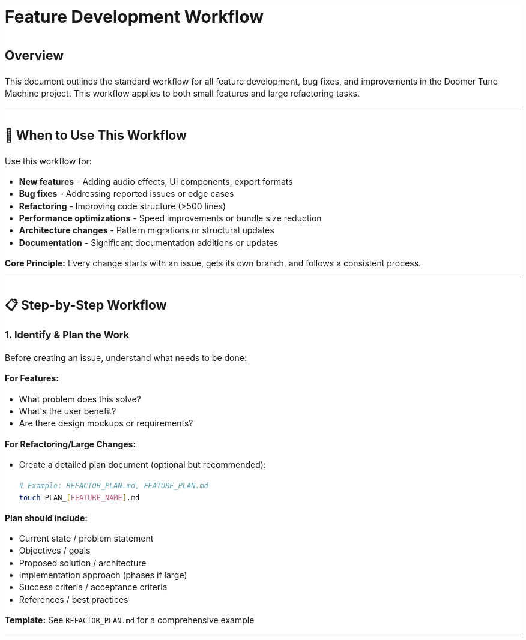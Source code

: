 # Feature Development Workflow

## Overview
This document outlines the standard workflow for all feature development, bug fixes, and improvements in the Doomer Tune Machine project. This workflow applies to both small features and large refactoring tasks.

---

## 🎯 When to Use This Workflow

Use this workflow for:
- **New features** - Adding audio effects, UI components, export formats
- **Bug fixes** - Addressing reported issues or edge cases
- **Refactoring** - Improving code structure (>500 lines)
- **Performance optimizations** - Speed improvements or bundle size reduction
- **Architecture changes** - Pattern migrations or structural updates
- **Documentation** - Significant documentation additions or updates

**Core Principle:** Every change starts with an issue, gets its own branch, and follows a consistent process.

---

## 📋 Step-by-Step Workflow

### 1. **Identify & Plan the Work**

Before creating an issue, understand what needs to be done:

**For Features:**
- What problem does this solve?
- What's the user benefit?
- Are there design mockups or requirements?

**For Refactoring/Large Changes:**
- Create a detailed plan document (optional but recommended):
  ```bash
  # Example: REFACTOR_PLAN.md, FEATURE_PLAN.md
  touch PLAN_[FEATURE_NAME].md
  ```
  
**Plan should include:**
- Current state / problem statement
- Objectives / goals
- Proposed solution / architecture
- Implementation approach (phases if large)
- Success criteria / acceptance criteria
- References / best practices

**Template:** See `REFACTOR_PLAN.md` for a comprehensive example

---